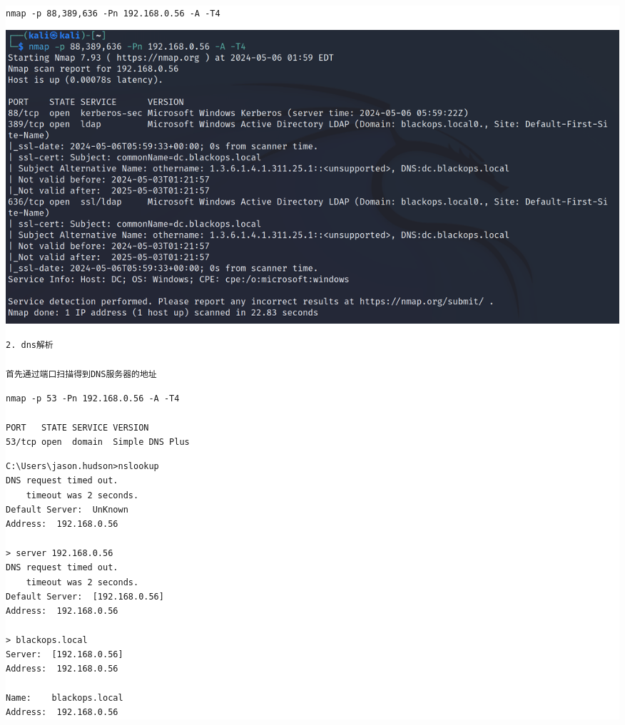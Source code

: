 ```
nmap -p 88,389,636 -Pn 192.168.0.56 -A -T4
```

![images](../assets/post_img/Snipaste_2024-05-06_14-00-50.png)

```
2. dns解析

首先通过端口扫描得到DNS服务器的地址
```

```
nmap -p 53 -Pn 192.168.0.56 -A -T4

PORT   STATE SERVICE VERSION
53/tcp open  domain  Simple DNS Plus
```

```
C:\Users\jason.hudson>nslookup
DNS request timed out.
    timeout was 2 seconds.
Default Server:  UnKnown
Address:  192.168.0.56

> server 192.168.0.56
DNS request timed out.
    timeout was 2 seconds.
Default Server:  [192.168.0.56]
Address:  192.168.0.56

> blackops.local
Server:  [192.168.0.56]
Address:  192.168.0.56

Name:    blackops.local
Address:  192.168.0.56
```
